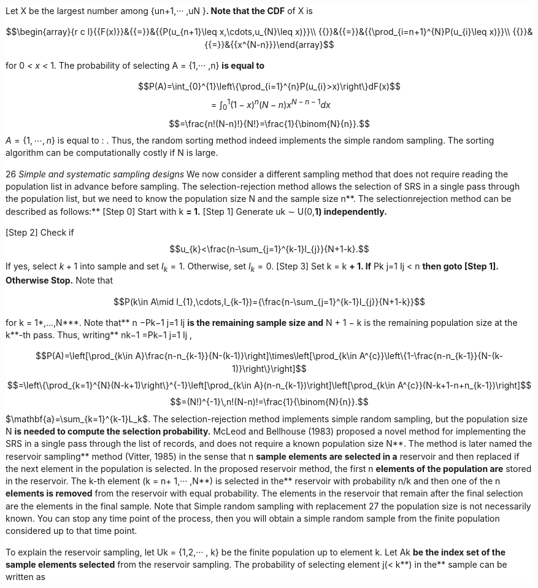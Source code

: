 Let X be the largest number among {un+1,··· ,uN }**. Note that the CDF**
of X is

$$\begin{array}{r c l}{{F(x)}}&{{=}}&{{P(u_{n+1}\leq x,\cdots,u_{N}\leq x)}}\\ {{}}&{{=}}&{{\prod_{i=n+1}^{N}P(u_{i}\leq x)}}\\ {{}}&{{=}}&{{x^{N-n}}}\end{array}$$

for 0 *< x <* 1. The probability of selecting A = {1,··· ,n} **is equal to**

$$P(A)=\int_{0}^{1}\left\{\prod_{i=1}^{n}P(u_{i}>x)\right\}dF(x)$$ $$=\int_{0}^{1}(1-x)^{n}(N-n)x^{N-n-1}dx$$ $$=\frac{n!(N-n)!}{N!}=\frac{1}{\binom{N}{n}}.$$
$A=\{1,\cdots,n\}$ is equal to :  . 
Thus, the random sorting method indeed implements the simple random sampling. The sorting algorithm can be computationally costly if N is large.

26 *Simple and systematic sampling designs* We now consider a different sampling method that does not require reading the population list in advance before sampling. The selection-rejection method allows the selection of SRS in a single pass through the population list, but we need to know the population size N and the sample size n**. The selectionrejection method can be described as follows:**
[Step 0] Start with k **= 1.**
[Step 1] Generate uk ∼ U(0,**1) independently.**

[Step 2] Check if $$u_{k}<\frac{n-\sum_{j=1}^{k-1}I_{j}}{N+1-k}.$$ If yes, select $k+1$ into sample and set $I_{k}=1.$ Otherwise, set $I_{k}=0.$
[Step 3] Set k = k **+ 1. If** Pk j=1 Ij < n **then goto [Step 1]. Otherwise Stop.**
Note that

$$P(k\in A\mid I_{1},\cdots,I_{k-1})={\frac{n-\sum_{j=1}^{k-1}I_{j}}{N+1-k}}$$

for k = 1*,...,N***. Note that** n −Pk−1 j=1 Ij **is the remaining sample size and**
N + 1 − k is the remaining population size at the k**-th pass. Thus, writing**
nk−1 =Pk−1 j=1 Ij ,

$$P(A)=\left[\prod_{k\in A}\frac{n-n_{k-1}}{N-(k-1)}\right]\times\left[\prod_{k\in A^{c}}\left\{1-\frac{n-n_{k-1}}{N-(k-1)}\right\}\right]$$ $$=\left\{\prod_{k=1}^{N}(N-k+1)\right\}^{-1}\left[\prod_{k\in A}(n-n_{k-1})\right]\left[\prod_{k\in A^{c}}(N-k+1-n+n_{k-1})\right]$$ $$=(N!)^{-1}\,n!(N-n)!=\frac{1}{\binom{N}{n}}.$$
$\mathbf{a}=\sum_{k=1}^{k-1}L_k$. 
The selection-rejection method implements simple random sampling, but the population size N **is needed to compute the selection probability.**
McLeod and Bellhouse (1983) proposed a novel method for implementing the SRS in a single pass through the list of records, and does not require a known population size N**. The method is later named the reservoir sampling** method (Vitter, 1985) in the sense that n **sample elements are selected in a** reservoir and then replaced if the next element in the population is selected. In the proposed reservoir method, the first n **elements of the population are**
stored in the reservoir. The k-th element (k = n+ 1,··· ,N**) is selected in the**
reservoir with probability n/k and then one of the n **elements is removed** from the reservoir with equal probability. The elements in the reservoir that remain after the final selection are the elements in the final sample. Note that Simple random sampling with replacement 27 the population size is not necessarily known. You can stop any time point of the process, then you will obtain a simple random sample from the finite population considered up to that time point.

To explain the reservoir sampling, let Uk = {1,2,··· , k} be the finite population up to element k. Let Ak **be the index set of the sample elements selected**
from the reservoir sampling. The probability of selecting element j(< k**) in the** sample can be written as
